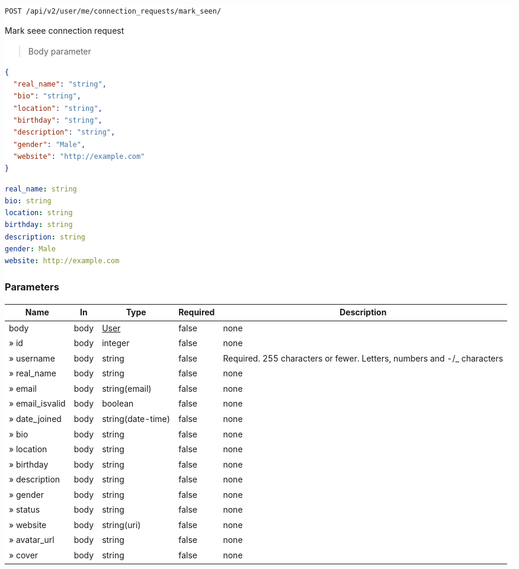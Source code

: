 `POST /api/v2/user/me/connection_requests/mark_seen/`

Mark seee connection request

> Body parameter

```json
{
  "real_name": "string",
  "bio": "string",
  "location": "string",
  "birthday": "string",
  "description": "string",
  "gender": "Male",
  "website": "http://example.com"
}
```

```yaml
real_name: string
bio: string
location: string
birthday: string
description: string
gender: Male
website: http://example.com

```

<h3 id="connectionrequestsmarkseenuser-parameters">Parameters</h3>

|Name|In|Type|Required|Description|
|---|---|---|---|---|
|body|body|[User](#schemauser)|false|none|
|» id|body|integer|false|none|
|» username|body|string|false|Required. 255 characters or fewer. Letters, numbers and -/_ characters|
|» real_name|body|string|false|none|
|» email|body|string(email)|false|none|
|» email_isvalid|body|boolean|false|none|
|» date_joined|body|string(date-time)|false|none|
|» bio|body|string|false|none|
|» location|body|string|false|none|
|» birthday|body|string|false|none|
|» description|body|string|false|none|
|» gender|body|string|false|none|
|» status|body|string|false|none|
|» website|body|string(uri)|false|none|
|» avatar_url|body|string|false|none|
|» cover|body|string|false|none|
